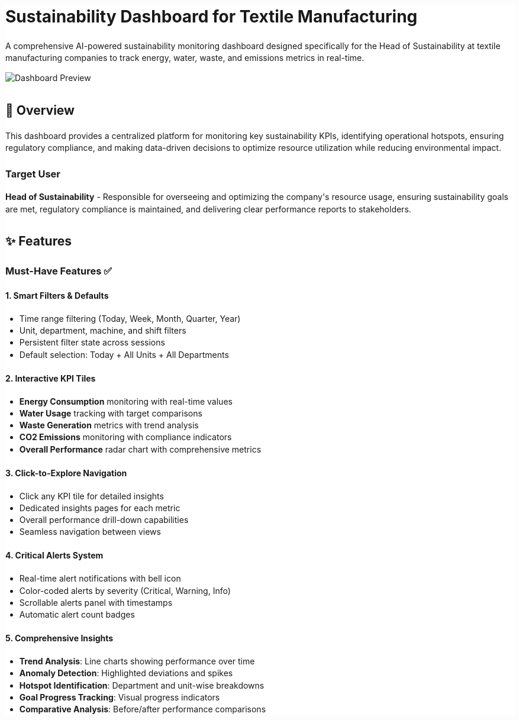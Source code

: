 # Sustainability Dashboard for Textile Manufacturing

A comprehensive AI-powered sustainability monitoring dashboard designed specifically for the Head of Sustainability at textile manufacturing companies to track energy, water, waste, and emissions metrics in real-time.

![Dashboard Preview](https://via.placeholder.com/800x400/10b981/ffffff?text=Sustainability+Dashboard)

## 🎯 Overview

This dashboard provides a centralized platform for monitoring key sustainability KPIs, identifying operational hotspots, ensuring regulatory compliance, and making data-driven decisions to optimize resource utilization while reducing environmental impact.

### Target User
**Head of Sustainability** - Responsible for overseeing and optimizing the company's resource usage, ensuring sustainability goals are met, regulatory compliance is maintained, and delivering clear performance reports to stakeholders.

## ✨ Features

### Must-Have Features ✅

#### 1. **Smart Filters & Defaults**
- Time range filtering (Today, Week, Month, Quarter, Year)
- Unit, department, machine, and shift filters
- Persistent filter state across sessions
- Default selection: Today + All Units + All Departments

#### 2. **Interactive KPI Tiles**
- **Energy Consumption** monitoring with real-time values
- **Water Usage** tracking with target comparisons
- **Waste Generation** metrics with trend analysis
- **CO2 Emissions** monitoring with compliance indicators
- **Overall Performance** radar chart with comprehensive metrics

#### 3. **Click-to-Explore Navigation**
- Click any KPI tile for detailed insights
- Dedicated insights pages for each metric
- Overall performance drill-down capabilities
- Seamless navigation between views

#### 4. **Critical Alerts System**
- Real-time alert notifications with bell icon
- Color-coded alerts by severity (Critical, Warning, Info)
- Scrollable alerts panel with timestamps
- Automatic alert count badges

#### 5. **Comprehensive Insights**
- **Trend Analysis**: Line charts showing performance over time
- **Anomaly Detection**: Highlighted deviations and spikes
- **Hotspot Identification**: Department and unit-wise breakdowns
- **Goal Progress Tracking**: Visual progress indicators
- **Comparative Analysis**: Before/after performance comparisons
